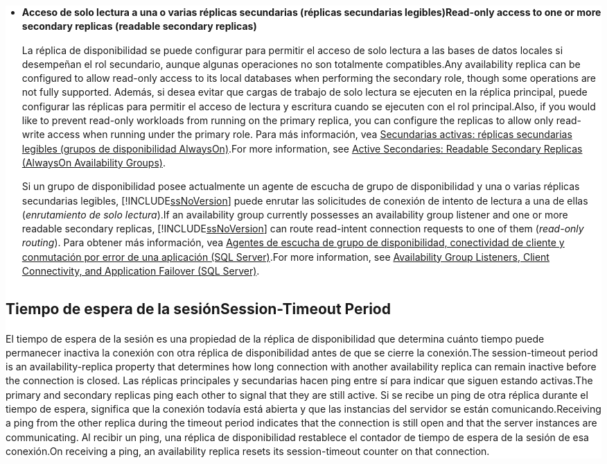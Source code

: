 -   <span data-ttu-id="3e511-227">**Acceso de solo lectura a una o varias réplicas secundarias (réplicas secundarias legibles)**</span><span class="sxs-lookup"><span data-stu-id="3e511-227">**Read-only access to one or more secondary replicas (readable secondary replicas)**</span></span>

     <span data-ttu-id="3e511-228">La réplica de disponibilidad se puede configurar para permitir el acceso de solo lectura a las bases de datos locales si desempeñan el rol secundario, aunque algunas operaciones no son totalmente compatibles.</span><span class="sxs-lookup"><span data-stu-id="3e511-228">Any availability replica can be configured to allow read-only access to its local databases when performing the secondary role, though some operations are not fully supported.</span></span> <span data-ttu-id="3e511-229">Además, si desea evitar que cargas de trabajo de solo lectura se ejecuten en la réplica principal, puede configurar las réplicas para permitir el acceso de lectura y escritura cuando se ejecuten con el rol principal.</span><span class="sxs-lookup"><span data-stu-id="3e511-229">Also, if you would like to prevent read-only workloads from running on the primary replica, you can configure the replicas to allow only read-write access when running under the primary role.</span></span> <span data-ttu-id="3e511-230">Para más información, vea [Secundarias activas: réplicas secundarias legibles &#40;grupos de disponibilidad AlwaysOn&#41;](active-secondaries-readable-secondary-replicas-always-on-availability-groups.md).</span><span class="sxs-lookup"><span data-stu-id="3e511-230">For more information, see [Active Secondaries: Readable Secondary Replicas &#40;AlwaysOn Availability Groups&#41;](active-secondaries-readable-secondary-replicas-always-on-availability-groups.md).</span></span>

     <span data-ttu-id="3e511-231">Si un grupo de disponibilidad posee actualmente un agente de escucha de grupo de disponibilidad y una o varias réplicas secundarias legibles, [!INCLUDE[ssNoVersion](../../../includes/ssnoversion-md.md)] puede enrutar las solicitudes de conexión de intento de lectura a una de ellas (*enrutamiento de solo lectura*).</span><span class="sxs-lookup"><span data-stu-id="3e511-231">If an availability group currently possesses an availability group listener and one or more readable secondary replicas, [!INCLUDE[ssNoVersion](../../../includes/ssnoversion-md.md)] can route read-intent connection requests to one of them (*read-only routing*).</span></span> <span data-ttu-id="3e511-232">Para obtener más información, vea [Agentes de escucha de grupo de disponibilidad, conectividad de cliente y conmutación por error de una aplicación &#40;SQL Server&#41;](../../listeners-client-connectivity-application-failover.md).</span><span class="sxs-lookup"><span data-stu-id="3e511-232">For more information, see [Availability Group Listeners, Client Connectivity, and Application Failover &#40;SQL Server&#41;](../../listeners-client-connectivity-application-failover.md).</span></span>

##  <a name="session-timeout-period"></a><a name="SessionTimeoutPerios"></a><span data-ttu-id="3e511-233">Tiempo de espera de la sesión</span><span class="sxs-lookup"><span data-stu-id="3e511-233">Session-Timeout Period</span></span>
 <span data-ttu-id="3e511-234">El tiempo de espera de la sesión es una propiedad de la réplica de disponibilidad que determina cuánto tiempo puede permanecer inactiva la conexión con otra réplica de disponibilidad antes de que se cierre la conexión.</span><span class="sxs-lookup"><span data-stu-id="3e511-234">The session-timeout period is an availability-replica property that determines how long connection with another availability replica can remain inactive before the connection is closed.</span></span> <span data-ttu-id="3e511-235">Las réplicas principales y secundarias hacen ping entre sí para indicar que siguen estando activas.</span><span class="sxs-lookup"><span data-stu-id="3e511-235">The primary and secondary replicas ping each other to signal that they are still active.</span></span> <span data-ttu-id="3e511-236">Si se recibe un ping de otra réplica durante el tiempo de espera, significa que la conexión todavía está abierta y que las instancias del servidor se están comunicando.</span><span class="sxs-lookup"><span data-stu-id="3e511-236">Receiving a ping from the other replica during the timeout period indicates that the connection is still open and that the server instances are communicating.</span></span> <span data-ttu-id="3e511-237">Al recibir un ping, una réplica de disponibilidad restablece el contador de tiempo de espera de la sesión de esa conexión.</span><span class="sxs-lookup"><span data-stu-id="3e511-237">On receiving a ping, an availability replica resets its session-timeout counter on that connection.</span></span>
